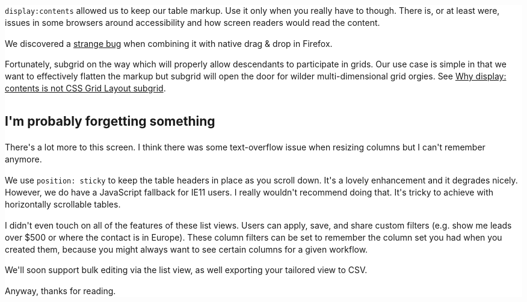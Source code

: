 `display:contents` allowed us to keep our table markup. Use it only when you really have to though. There is, or at least were, issues in some browsers around accessibility and how screen readers would read the content. 

We discovered a [strange bug](https://bugzilla.mozilla.org/show_bug.cgi?id=1550728) when combining it with native drag & drop in Firefox.

Fortunately, subgrid on the way which will properly allow descendants to participate in grids. Our use case is simple in that we want to effectively flatten the markup but subgrid will open the door for wilder multi-dimensional grid orgies. See [Why display: contents is not CSS Grid Layout subgrid](https://rachelandrew.co.uk/archives/2017/07/20/why-display-contents-is-not-css-grid-layout-subgrid/).

## I'm probably forgetting something

There's a lot more to this screen. I think there was some text-overflow issue when resizing columns but I can't remember anymore. 

We use `position: sticky` to keep the table headers in place as you scroll down. It's a lovely enhancement and it degrades nicely. However, we do have a JavaScript fallback for IE11 users. I really wouldn't recommend doing that. It's tricky to achieve with horizontally scrollable tables.

I didn't even touch on all of the features of these list views. Users can apply, save, and share custom filters (e.g. show me leads over $500 or where the contact is in Europe). These column filters can be set to remember the column set you had when you created them, because you might always want to see certain columns for a given workflow.

We'll soon support bulk editing via the list view, as well exporting your tailored view to CSV.

Anyway, thanks for reading.
